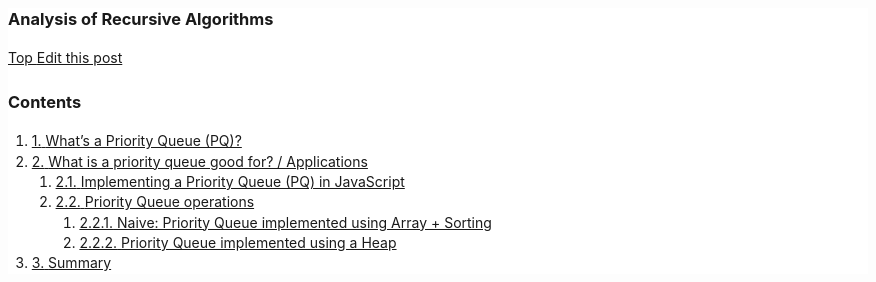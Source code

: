 ### Analysis of Recursive Algorithms

[<span id="back-to-top" title="Go back to the top of this page"> Top </span>](#) <a href="#" class="p-x-3" title="Improve this post"><em></em> Edit this post</a>

### Contents

1.  <a href="#What%E2%80%99s-a-Priority-Queue-PQ" class="toc-link"><span class="toc-number">1.</span> <span class="toc-text">What’s a Priority Queue (PQ)?</span></a>
2.  <a href="#What-is-a-priority-queue-good-for-Applications" class="toc-link"><span class="toc-number">2.</span> <span class="toc-text">What is a priority queue good for? / Applications</span></a>
    1.  <a href="#Implementing-a-Priority-Queue-PQ-in-JavaScript" class="toc-link"><span class="toc-number">2.1.</span> <span class="toc-text">Implementing a Priority Queue (PQ) in JavaScript</span></a>
    2.  <a href="#Priority-Queue-operations" class="toc-link"><span class="toc-number">2.2.</span> <span class="toc-text">Priority Queue operations</span></a>
        1.  <a href="#Naive-Priority-Queue-implemented-using-Array-Sorting" class="toc-link"><span class="toc-number">2.2.1.</span> <span class="toc-text">Naive: Priority Queue implemented using Array + Sorting</span></a>
        2.  <a href="#Priority-Queue-implemented-using-a-Heap" class="toc-link"><span class="toc-number">2.2.2.</span> <span class="toc-text">Priority Queue implemented using a Heap</span></a>
3.  <a href="#Summary" class="toc-link"><span class="toc-number">3.</span> <span class="toc-text">Summary</span></a>

